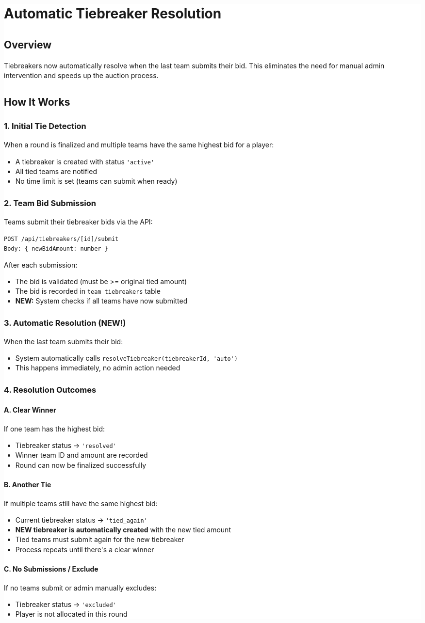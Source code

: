 # Automatic Tiebreaker Resolution

## Overview
Tiebreakers now automatically resolve when the last team submits their bid. This eliminates the need for manual admin intervention and speeds up the auction process.

## How It Works

### 1. Initial Tie Detection
When a round is finalized and multiple teams have the same highest bid for a player:
- A tiebreaker is created with status `'active'`
- All tied teams are notified
- No time limit is set (teams can submit when ready)

### 2. Team Bid Submission
Teams submit their tiebreaker bids via the API:
```
POST /api/tiebreakers/[id]/submit
Body: { newBidAmount: number }
```

After each submission:
- The bid is validated (must be >= original tied amount)
- The bid is recorded in `team_tiebreakers` table
- **NEW:** System checks if all teams have now submitted

### 3. Automatic Resolution (NEW!)
When the last team submits their bid:
- System automatically calls `resolveTiebreaker(tiebreakerId, 'auto')`
- This happens immediately, no admin action needed

### 4. Resolution Outcomes

#### A. Clear Winner
If one team has the highest bid:
- Tiebreaker status → `'resolved'`
- Winner team ID and amount are recorded
- Round can now be finalized successfully

#### B. Another Tie
If multiple teams still have the same highest bid:
- Current tiebreaker status → `'tied_again'`
- **NEW tiebreaker is automatically created** with the new tied amount
- Tied teams must submit again for the new tiebreaker
- Process repeats until there's a clear winner

#### C. No Submissions / Exclude
If no teams submit or admin manually excludes:
- Tiebreaker status → `'excluded'`
- Player is not allocated in this round
